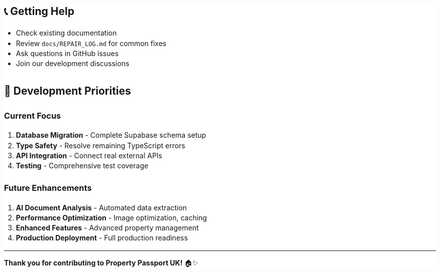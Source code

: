 ## 📞 Getting Help

- Check existing documentation
- Review `docs/REPAIR_LOG.md` for common fixes
- Ask questions in GitHub issues
- Join our development discussions

## 🎯 Development Priorities

### Current Focus

1. **Database Migration** - Complete Supabase schema setup
2. **Type Safety** - Resolve remaining TypeScript errors
3. **API Integration** - Connect real external APIs
4. **Testing** - Comprehensive test coverage

### Future Enhancements

1. **AI Document Analysis** - Automated data extraction
2. **Performance Optimization** - Image optimization, caching
3. **Enhanced Features** - Advanced property management
4. **Production Deployment** - Full production readiness

---

**Thank you for contributing to Property Passport UK!** 🏠✨

